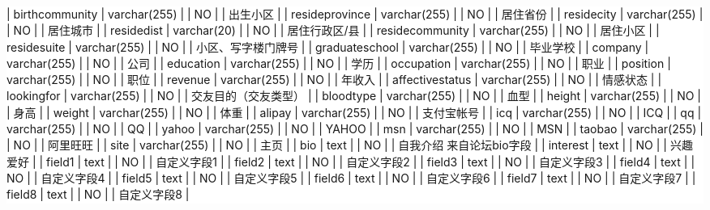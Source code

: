| birthcommunity | varchar(255) |   | NO |   | 出生小区 |
| resideprovince | varchar(255) |   | NO |   | 居住省份 |
| residecity | varchar(255) |   | NO |   | 居住城市 |
| residedist | varchar(20) |   | NO |   | 居住行政区/县 |
| residecommunity | varchar(255) |   | NO |   | 居住小区 |
| residesuite | varchar(255) |   | NO |   | 小区、写字楼门牌号 |
| graduateschool | varchar(255) |   | NO |   | 毕业学校 |
| company | varchar(255) |   | NO |   | 公司 |
| education | varchar(255) |   | NO |   | 学历 |
| occupation | varchar(255) |   | NO |   | 职业 |
| position | varchar(255) |   | NO |   | 职位 |
| revenue | varchar(255) |   | NO |   | 年收入 |
| affectivestatus | varchar(255) |   | NO |   | 情感状态 |
| lookingfor | varchar(255) |   | NO |   | 交友目的（交友类型） |
| bloodtype | varchar(255) |   | NO |   | 血型 |
| height | varchar(255) |   | NO |   | 身高 |
| weight | varchar(255) |   | NO |   | 体重 |
| alipay | varchar(255) |   | NO |   | 支付宝帐号 |
| icq | varchar(255) |   | NO |   | ICQ |
| qq | varchar(255) |   | NO |   | QQ |
| yahoo | varchar(255) |   | NO |   | YAHOO |
| msn | varchar(255) |   | NO |   | MSN |
| taobao | varchar(255) |   | NO |   | 阿里旺旺 |
| site | varchar(255) |   | NO |   | 主页 |
| bio | text |   | NO |   | 自我介绍 来自论坛bio字段 |
| interest | text |   | NO |   | 兴趣爱好 |
| field1 | text |   | NO |   | 自定义字段1 |
| field2 | text |   | NO |   | 自定义字段2 |
| field3 | text |   | NO |   | 自定义字段3 |
| field4 | text |   | NO |   | 自定义字段4 |
| field5 | text |   | NO |   | 自定义字段5 |
| field6 | text |   | NO |   | 自定义字段6 |
| field7 | text |   | NO |   | 自定义字段7 |
| field8 | text |   | NO |   | 自定义字段8 |
